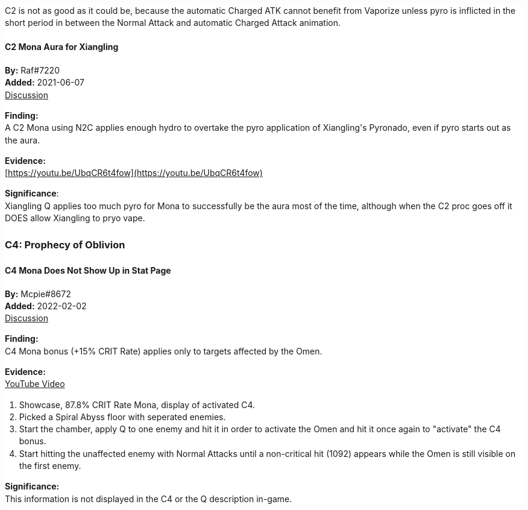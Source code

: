 C2 is not as good as it could be, because the automatic Charged ATK cannot benefit from Vaporize unless pyro is inflicted in the short period in between the Normal Attack and automatic Charged Attack animation.

#### C2 Mona Aura for Xiangling

**By:** Raf\#7220  
**Added:** 2021-06-07  
[Discussion](https://tickettool.xyz/direct?url=https://cdn.discordapp.com/attachments/844650193613094912/851360892595732510/transcript-mona-c2-aura-for-xl.html)

**Finding:**  
A C2 Mona using N2C applies enough hydro to overtake the pyro application of Xiangling's Pyronado, even if pyro starts out as the aura.

**Evidence:**  
[https://youtu.be/UbqCR6t4fow](https://youtu.be/UbqCR6t4fow)

**Significance**:  
Xiangling Q applies too much pyro for Mona to successfully be the aura most of the time, although when the C2 proc goes off it DOES allow Xiangling to pryo vape.

### C4: Prophecy of Oblivion

#### C4 Mona Does Not Show Up in Stat Page

**By:** Mcpie\#8672  
**Added:** 2022-02-02  
[Discussion](https://tickettool.xyz/direct?url=https://cdn.discordapp.com/attachments/937755412520919070/938446649758457886/transcript-c4-mona-does-not-show-up-in-stat-page.html)  

**Finding:**  
C4 Mona bonus (+15% CRIT Rate) applies only to targets affected by the Omen.  

**Evidence:**  
[YouTube Video](https://youtu.be/9v-cdz5Rq9E)  
1. Showcase, 87.8% CRIT Rate Mona, display of activated C4.  
2. Picked a Spiral Abyss floor with seperated enemies.  
3. Start the chamber, apply Q to one enemy and hit it in order to activate the Omen and hit it once again to "activate" the C4 bonus.  
4. Start hitting the unaffected enemy with Normal Attacks until a non-critical hit (1092) appears while the Omen is still visible on the first enemy.  

**Significance:**  
This information is not displayed in the C4 or the Q description in-game.  
